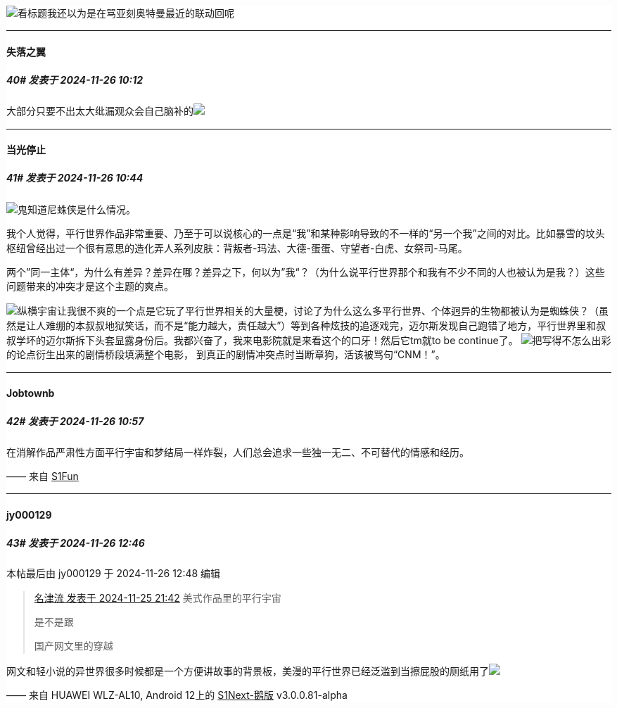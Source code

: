 <img src="https://static.saraba1st.com/image/smiley/face2017/067.png" referrerpolicy="no-referrer">看标题我还以为是在骂亚刻奥特曼最近的联动回呢

*****

####  失落之翼  
##### 40#       发表于 2024-11-26 10:12

大部分只要不出太大纰漏观众会自己脑补的<img src="https://static.saraba1st.com/image/smiley/face2017/018.png" referrerpolicy="no-referrer">


*****

####  当光停止  
##### 41#       发表于 2024-11-26 10:44

<img src="https://static.saraba1st.com/image/smiley/face2017/067.png" referrerpolicy="no-referrer">鬼知道尼蛛侠是什么情况。

我个人觉得，平行世界作品非常重要、乃至于可以说核心的一点是“我”和某种影响导致的不一样的“另一个我”之间的对比。比如暴雪的坟头枢纽曾经出过一个很有意思的造化弄人系列皮肤：背叛者-玛法、大德-蛋蛋、守望者-白虎、女祭司-马尾。

两个”同一主体“，为什么有差异？差异在哪？差异之下，何以为”我“？（为什么说平行世界那个和我有不少不同的人也被认为是我？）这些问题带来的冲突才是这个主题的爽点。

<img src="https://static.saraba1st.com/image/smiley/face2017/067.png" referrerpolicy="no-referrer">纵横宇宙让我很不爽的一个点是它玩了平行世界相关的大量梗，讨论了为什么这么多平行世界、个体迥异的生物都被认为是蜘蛛侠？（虽然是让人难绷的本叔叔地狱笑话，而不是“能力越大，责任越大”）等到各种炫技的追逐戏完，迈尔斯发现自己跑错了地方，平行世界里和叔叔学坏的迈尔斯拆下头套显露身份后。我都兴奋了，我来电影院就是来看这个的口牙！然后它tm就to be continue了。
<img src="https://static.saraba1st.com/image/smiley/face2017/067.png" referrerpolicy="no-referrer">把写得不怎么出彩的论点衍生出来的剧情桥段填满整个电影， 到真正的剧情冲突点时当断章狗，活该被骂句“CNM！”。


*****

####  Jobtownb  
##### 42#       发表于 2024-11-26 10:57

在消解作品严肃性方面平行宇宙和梦结局一样炸裂，人们总会追求一些独一无二、不可替代的情感和经历。

—— 来自 [S1Fun](https://s1fun.koalcat.com)


*****

####  jy000129  
##### 43#       发表于 2024-11-26 12:46

 本帖最后由 jy000129 于 2024-11-26 12:48 编辑 
<blockquote><a href="httphttps://bbs.saraba1st.com/2b/forum.php?mod=redirect&amp;goto=findpost&amp;pid=66773827&amp;ptid=2208084" target="_blank">名津流 发表于 2024-11-25 21:42</a>
美式作品里的平行宇宙

是不是跟

国产网文里的穿越</blockquote>
网文和轻小说的异世界很多时候都是一个方便讲故事的背景板，美漫的平行世界已经泛滥到当擦屁股的厕纸用了<img src="https://static.saraba1st.com/image/smiley/face2017/067.png" referrerpolicy="no-referrer">

—— 来自 HUAWEI WLZ-AL10, Android 12上的 [S1Next-鹅版](https://github.com/ykrank/S1-Next/releases) v3.0.0.81-alpha
